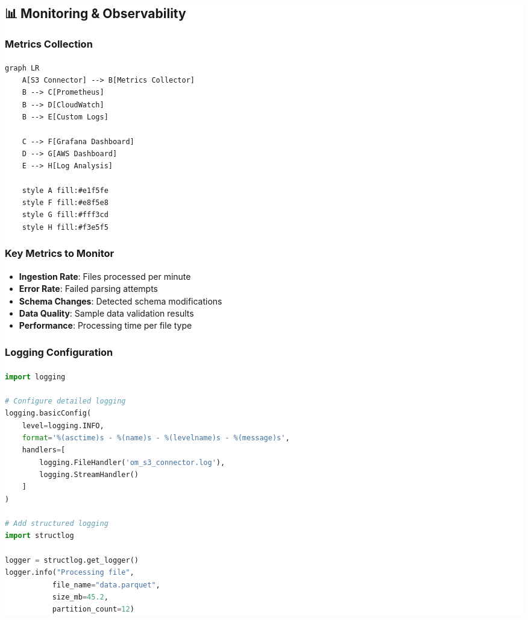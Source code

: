 ## 📊 Monitoring & Observability

### Metrics Collection

```mermaid
graph LR
    A[S3 Connector] --> B[Metrics Collector]
    B --> C[Prometheus]
    B --> D[CloudWatch]
    B --> E[Custom Logs]
    
    C --> F[Grafana Dashboard]
    D --> G[AWS Dashboard]
    E --> H[Log Analysis]
    
    style A fill:#e1f5fe
    style F fill:#e8f5e8
    style G fill:#fff3cd
    style H fill:#f3e5f5
```

### Key Metrics to Monitor

- **Ingestion Rate**: Files processed per minute
- **Error Rate**: Failed parsing attempts
- **Schema Changes**: Detected schema modifications
- **Data Quality**: Sample data validation results
- **Performance**: Processing time per file type

### Logging Configuration

```python
import logging

# Configure detailed logging
logging.basicConfig(
    level=logging.INFO,
    format='%(asctime)s - %(name)s - %(levelname)s - %(message)s',
    handlers=[
        logging.FileHandler('om_s3_connector.log'),
        logging.StreamHandler()
    ]
)

# Add structured logging
import structlog

logger = structlog.get_logger()
logger.info("Processing file", 
           file_name="data.parquet", 
           size_mb=45.2, 
           partition_count=12)
```
